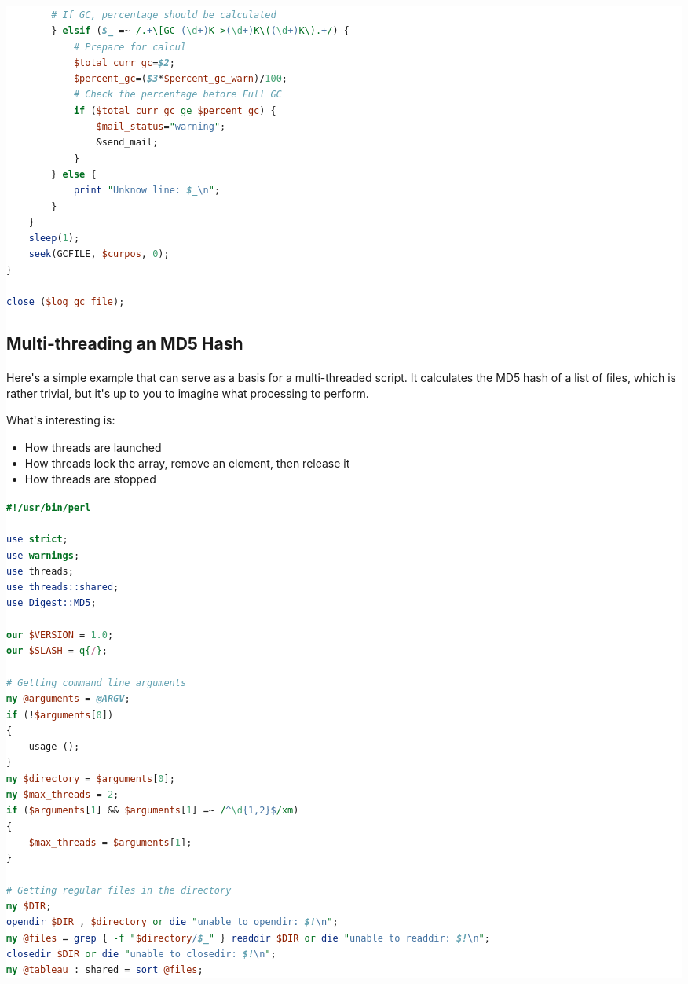 ```perl
        # If GC, percentage should be calculated
        } elsif ($_ =~ /.+\[GC (\d+)K->(\d+)K\((\d+)K\).+/) {
            # Prepare for calcul
            $total_curr_gc=$2;
            $percent_gc=($3*$percent_gc_warn)/100;
            # Check the percentage before Full GC
            if ($total_curr_gc ge $percent_gc) {
                $mail_status="warning";
                &send_mail;
            }
        } else {
            print "Unknow line: $_\n";
        }
    }
    sleep(1);
    seek(GCFILE, $curpos, 0);
}

close ($log_gc_file);
```

## Multi-threading an MD5 Hash

Here's a simple example that can serve as a basis for a multi-threaded script. It calculates the MD5 hash of a list of files, which is rather trivial, but it's up to you to imagine what processing to perform.

What's interesting is:

- How threads are launched
- How threads lock the array, remove an element, then release it
- How threads are stopped

```perl
#!/usr/bin/perl

use strict;
use warnings;
use threads;
use threads::shared;
use Digest::MD5;

our $VERSION = 1.0;
our $SLASH = q{/};

# Getting command line arguments
my @arguments = @ARGV;
if (!$arguments[0])
{
    usage ();
}
my $directory = $arguments[0];
my $max_threads = 2;
if ($arguments[1] && $arguments[1] =~ /^\d{1,2}$/xm)
{
    $max_threads = $arguments[1];
}

# Getting regular files in the directory
my $DIR;
opendir $DIR , $directory or die "unable to opendir: $!\n";
my @files = grep { -f "$directory/$_" } readdir $DIR or die "unable to readdir: $!\n";
closedir $DIR or die "unable to closedir: $!\n";
my @tableau : shared = sort @files;
```